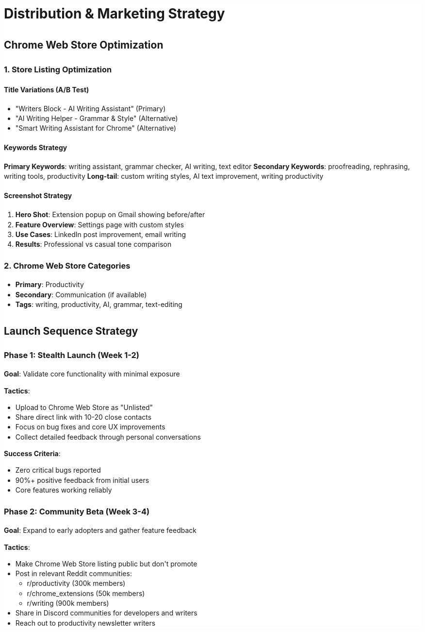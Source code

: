 # Distribution & Marketing Strategy

## Chrome Web Store Optimization

### **1. Store Listing Optimization**

#### **Title Variations (A/B Test)**
- "Writers Block - AI Writing Assistant" (Primary)
- "AI Writing Helper - Grammar & Style" (Alternative)
- "Smart Writing Assistant for Chrome" (Alternative)

#### **Keywords Strategy**
**Primary Keywords**: writing assistant, grammar checker, AI writing, text editor
**Secondary Keywords**: proofreading, rephrasing, writing tools, productivity
**Long-tail**: custom writing styles, AI text improvement, writing productivity

#### **Screenshot Strategy**
1. **Hero Shot**: Extension popup on Gmail showing before/after
2. **Feature Overview**: Settings page with custom styles
3. **Use Cases**: LinkedIn post improvement, email writing
4. **Results**: Professional vs casual tone comparison

### **2. Chrome Web Store Categories**
- **Primary**: Productivity
- **Secondary**: Communication (if available)
- **Tags**: writing, productivity, AI, grammar, text-editing

## Launch Sequence Strategy

### **Phase 1: Stealth Launch (Week 1-2)**
**Goal**: Validate core functionality with minimal exposure

**Tactics**:
- Upload to Chrome Web Store as "Unlisted"
- Share direct link with 10-20 close contacts
- Focus on bug fixes and core UX improvements
- Collect detailed feedback through personal conversations

**Success Criteria**:
- Zero critical bugs reported
- 90%+ positive feedback from initial users
- Core features working reliably

### **Phase 2: Community Beta (Week 3-4)**
**Goal**: Expand to early adopters and gather feature feedback

**Tactics**:
- Make Chrome Web Store listing public but don't promote
- Post in relevant Reddit communities:
  - r/productivity (300k members)
  - r/chrome_extensions (50k members)
  - r/writing (900k members)
- Share in Discord communities for developers and writers
- Reach out to productivity newsletter writers
